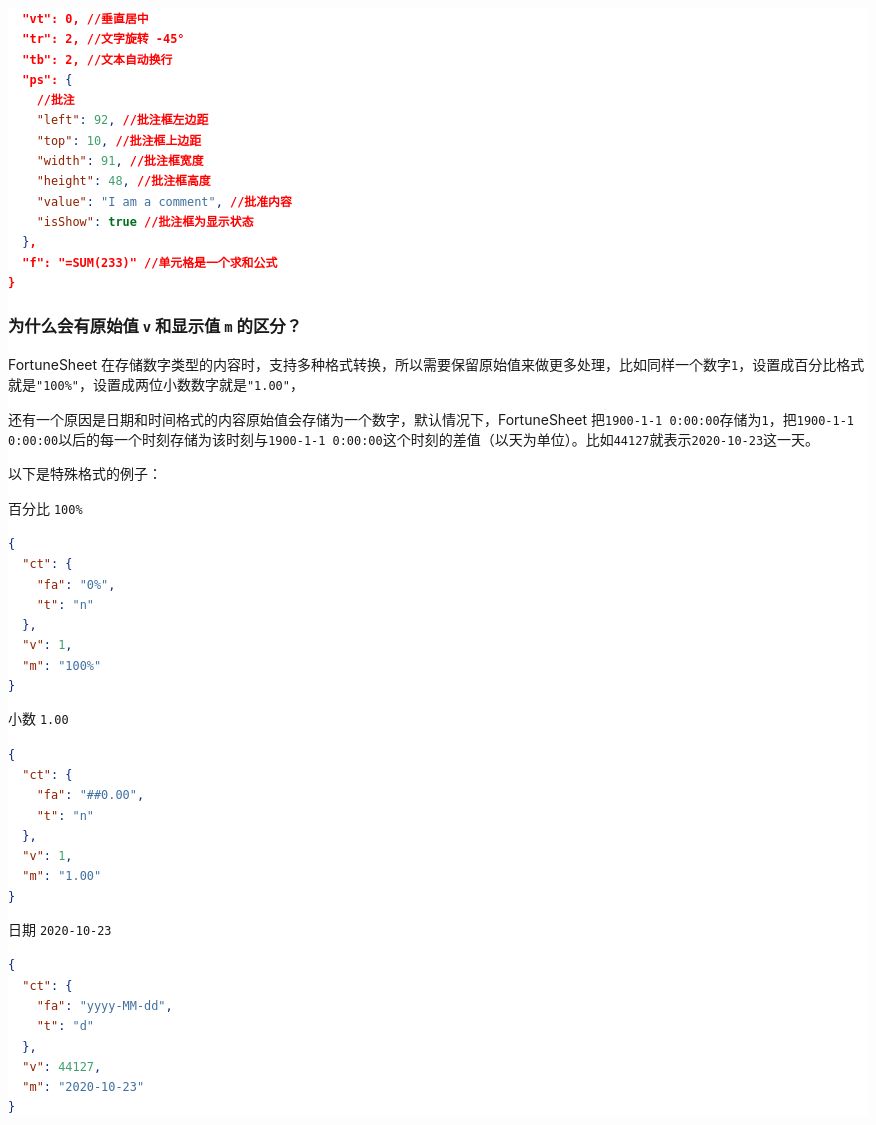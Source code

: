 ```json
  "vt": 0, //垂直居中
  "tr": 2, //文字旋转 -45°
  "tb": 2, //文本自动换行
  "ps": {
    //批注
    "left": 92, //批注框左边距
    "top": 10, //批注框上边距
    "width": 91, //批注框宽度
    "height": 48, //批注框高度
    "value": "I am a comment", //批准内容
    "isShow": true //批注框为显示状态
  },
  "f": "=SUM(233)" //单元格是一个求和公式
}
```

### 为什么会有原始值 `v` 和显示值 `m` 的区分？

FortuneSheet 在存储数字类型的内容时，支持多种格式转换，所以需要保留原始值来做更多处理，比如同样一个数字`1`，设置成百分比格式就是`"100%"`，设置成两位小数数字就是`"1.00"`，

还有一个原因是日期和时间格式的内容原始值会存储为一个数字，默认情况下，FortuneSheet 把`1900-1-1 0:00:00`存储为`1`，把`1900-1-1 0:00:00`以后的每一个时刻存储为该时刻与`1900-1-1 0:00:00`这个时刻的差值（以天为单位）。比如`44127`就表示`2020-10-23`这一天。

以下是特殊格式的例子：

百分比 `100%`

```json
{
  "ct": {
    "fa": "0%",
    "t": "n"
  },
  "v": 1,
  "m": "100%"
}
```

小数 `1.00`

```json
{
  "ct": {
    "fa": "##0.00",
    "t": "n"
  },
  "v": 1,
  "m": "1.00"
}
```

日期 `2020-10-23`

```json
{
  "ct": {
    "fa": "yyyy-MM-dd",
    "t": "d"
  },
  "v": 44127,
  "m": "2020-10-23"
}
```

